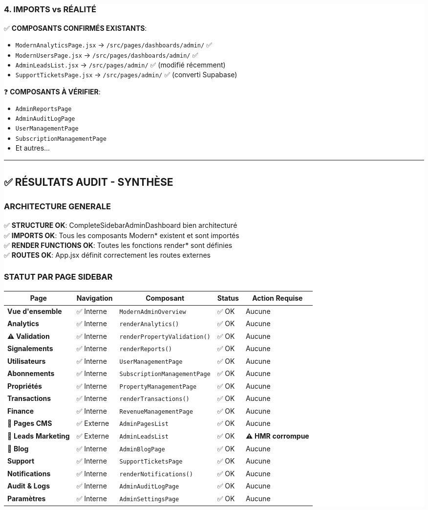 ### **4. IMPORTS vs RÉALITÉ**

✅ **COMPOSANTS CONFIRMÉS EXISTANTS**:
- `ModernAnalyticsPage.jsx` → `/src/pages/dashboards/admin/` ✅
- `ModernUsersPage.jsx` → `/src/pages/dashboards/admin/` ✅  
- `AdminLeadsList.jsx` → `/src/pages/admin/` ✅ (modifié récemment)
- `SupportTicketsPage.jsx` → `/src/pages/admin/` ✅ (converti Supabase)

❓ **COMPOSANTS À VÉRIFIER**:
- `AdminReportsPage` 
- `AdminAuditLogPage`
- `UserManagementPage`
- `SubscriptionManagementPage`
- Et autres...  

---

## ✅ **RÉSULTATS AUDIT - SYNTHÈSE**

### **ARCHITECTURE GENERALE** 
✅ **STRUCTURE OK**: CompleteSidebarAdminDashboard bien architecturé  
✅ **IMPORTS OK**: Tous les composants Modern* existent et sont importés  
✅ **RENDER FUNCTIONS OK**: Toutes les fonctions render* sont définies  
✅ **ROUTES OK**: App.jsx définit correctement les routes externes  

### **STATUT PAR PAGE SIDEBAR**

| Page | Navigation | Composant | Status | Action Requise |
|------|------------|-----------|--------|----------------|
| **Vue d'ensemble** | ✅ Interne | `ModernAdminOverview` | ✅ OK | Aucune |
| **Analytics** | ✅ Interne | `renderAnalytics()` | ✅ OK | Aucune |
| **⚠️ Validation** | ✅ Interne | `renderPropertyValidation()` | ✅ OK | Aucune |
| **Signalements** | ✅ Interne | `renderReports()` | ✅ OK | Aucune |
| **Utilisateurs** | ✅ Interne | `UserManagementPage` | ✅ OK | Aucune |
| **Abonnements** | ✅ Interne | `SubscriptionManagementPage` | ✅ OK | Aucune |
| **Propriétés** | ✅ Interne | `PropertyManagementPage` | ✅ OK | Aucune |
| **Transactions** | ✅ Interne | `renderTransactions()` | ✅ OK | Aucune |
| **Finance** | ✅ Interne | `RevenueManagementPage` | ✅ OK | Aucune |
| **📄 Pages CMS** | ✅ Externe | `AdminPagesList` | ✅ OK | Aucune |
| **📧 Leads Marketing** | ✅ Externe | `AdminLeadsList` | ✅ OK | **⚠️ HMR corrompue** |
| **📝 Blog** | ✅ Interne | `AdminBlogPage` | ✅ OK | Aucune |
| **Support** | ✅ Interne | `SupportTicketsPage` | ✅ OK | Aucune |
| **Notifications** | ✅ Interne | `renderNotifications()` | ✅ OK | Aucune |
| **Audit & Logs** | ✅ Interne | `AdminAuditLogPage` | ✅ OK | Aucune |
| **Paramètres** | ✅ Interne | `AdminSettingsPage` | ✅ OK | Aucune |
